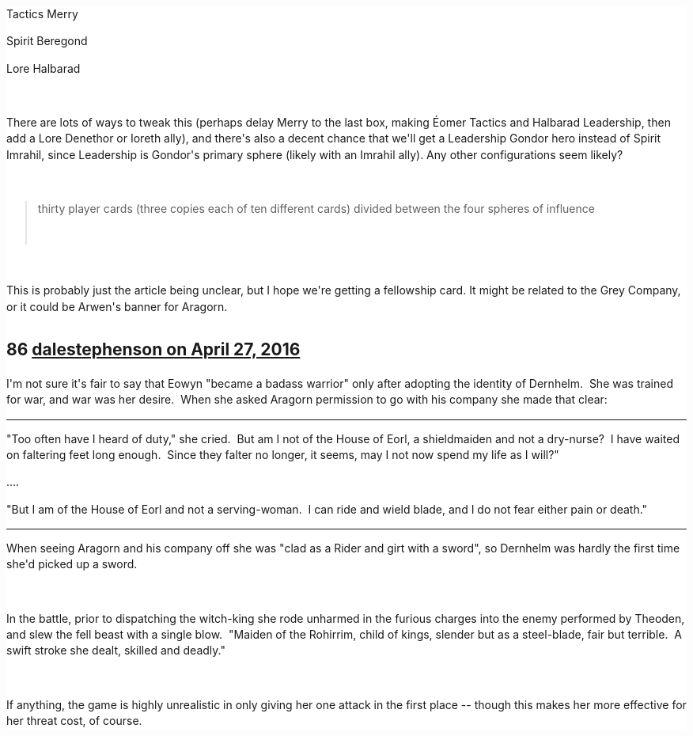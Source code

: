 Tactics Merry

Spirit Beregond

Lore Halbarad

 

There are lots of ways to tweak this (perhaps delay Merry to the last box, making Éomer Tactics and Halbarad Leadership, then add a Lore Denethor or Ioreth ally), and there's also a decent chance that we'll get a Leadership Gondor hero instead of Spirit Imrahil, since Leadership is Gondor's primary sphere (likely with an Imrahil ally). Any other configurations seem likely?

 

> thirty player cards (three copies each of ten different cards) divided between the four spheres of influence
> 
>  

 

This is probably just the article being unclear, but I hope we're getting a fellowship card. It might be related to the Grey Company, or it could be Arwen's banner for Aragorn.

## 86 [dalestephenson on April 27, 2016](https://community.fantasyflightgames.com/topic/218379-flame-of-the-west-new-saga/?do=findComment&comment=2189800)

I'm not sure it's fair to say that Eowyn "became a badass warrior" only after adopting the identity of Dernhelm.  She was trained for war, and war was her desire.  When she asked Aragorn permission to go with his company she made that clear:

---

"Too often have I heard of duty," she cried.  But am I not of the House of Eorl, a shieldmaiden and not a dry-nurse?  I have waited on faltering feet long enough.  Since they falter no longer, it seems, may I not now spend my life as I will?"

....

"But I am of the House of Eorl and not a serving-woman.  I can ride and wield blade, and I do not fear either pain or death."

---

When seeing Aragorn and his company off she was "clad as a Rider and girt with a sword", so Dernhelm was hardly the first time she'd picked up a sword.

 

In the battle, prior to dispatching the witch-king she rode unharmed in the furious charges into the enemy performed by Theoden, and slew the fell beast with a single blow.  "Maiden of the Rohirrim, child of kings, slender but as a steel-blade, fair but terrible.  A swift stroke she dealt, skilled and deadly."

 

If anything, the game is highly unrealistic in only giving her one attack in the first place -- though this makes her more effective for her threat cost, of course.
